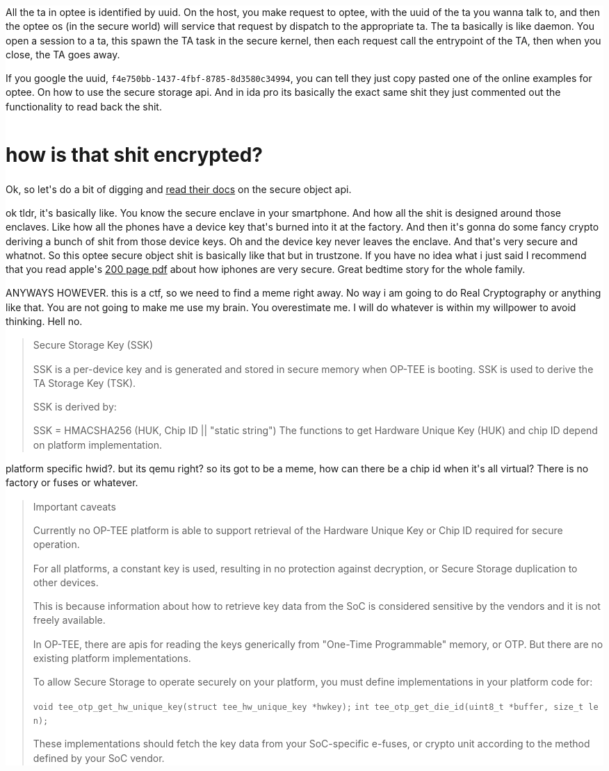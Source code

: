 All the ta in optee is identified by uuid. On the host, you make request to optee, with the uuid of the ta you wanna talk to, and then the optee os (in the secure world) will service that request by dispatch to the appropriate ta. The ta basically is like daemon. You open a session to a ta, this spawn the TA task in the secure kernel, then each request call the entrypoint of the TA, then when you close, the TA goes away.

If you google the uuid, `f4e750bb-1437-4fbf-8785-8d3580c34994`,  you can tell they just copy pasted one of the online examples for optee. On how to use the secure storage api. And in ida pro its basically the exact same shit they just commented out the functionality to read back the shit.

# how is that shit encrypted?

Ok, so let's do a bit of digging and [read their docs](https://github.com/ForgeRock/optee-os/blob/master/documentation/secure_storage.md) on the secure object api.

ok tldr, it's basically like. You know the secure enclave in your smartphone. And how all the shit is designed around those enclaves. Like how all the phones have a device key that's burned into it at the factory. And then it's gonna do some fancy crypto deriving a bunch of shit from those device keys. Oh and the device key never leaves the enclave. And that's very secure and whatnot. So this optee secure object shit is basically like that but in trustzone. If you have no idea what i just said I recommend that you read apple's [200 page pdf](https://manuals.info.apple.com/MANUALS/1000/MA1902/en_US/apple-platform-security-guide.pdf) about how iphones are very secure. Great bedtime story for the whole family.

ANYWAYS HOWEVER. this is a ctf, so we need to find a meme right away. No way i am going to do Real Cryptography or anything like that. You are not going to make me use my brain. You overestimate me. I will do whatever is within my willpower to avoid thinking. Hell no.

> Secure Storage Key (SSK)
> 
> SSK is a per-device key and is generated and stored in secure memory when OP-TEE is booting. SSK is used to derive the TA Storage Key (TSK).
> 
> SSK is derived by:
>
> SSK = HMACSHA256 (HUK, Chip ID || "static string")
> The functions to get Hardware Unique Key (HUK) and chip ID depend on platform implementation.

platform specific hwid?. but its qemu right? so its got to be a meme, how can there be a chip id when it's all virtual? There is no factory or fuses or whatever.

> Important caveats
> 
> Currently no OP-TEE platform is able to support retrieval of the Hardware Unique Key or Chip ID required for secure operation.
> 
> For all platforms, a constant key is used, resulting in no protection against decryption, or Secure Storage duplication to other devices.
> 
> This is because information about how to retrieve key data from the SoC is considered sensitive by the vendors and it is not freely available.
> 
> In OP-TEE, there are apis for reading the keys generically from "One-Time Programmable" memory, or OTP. But there are no existing platform implementations.
> 
> To allow Secure Storage to operate securely on your platform, you must define implementations in your platform code for:
> 
>  `void tee_otp_get_hw_unique_key(struct tee_hw_unique_key *hwkey);`
>  `int tee_otp_get_die_id(uint8_t *buffer, size_t len);`
> 
> These implementations should fetch the key data from your SoC-specific e-fuses, or crypto unit according to the method defined by your SoC vendor.
